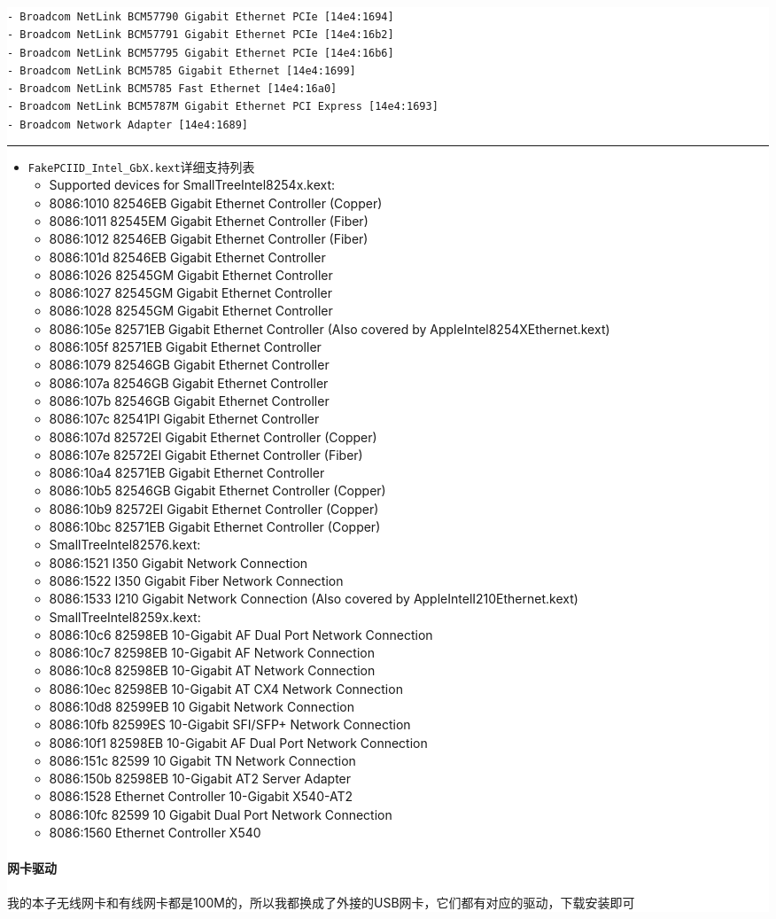     - Broadcom NetLink BCM57790 Gigabit Ethernet PCIe [14e4:1694]
    - Broadcom NetLink BCM57791 Gigabit Ethernet PCIe [14e4:16b2]
    - Broadcom NetLink BCM57795 Gigabit Ethernet PCIe [14e4:16b6]
    - Broadcom NetLink BCM5785 Gigabit Ethernet [14e4:1699]
    - Broadcom NetLink BCM5785 Fast Ethernet [14e4:16a0]
    - Broadcom NetLink BCM5787M Gigabit Ethernet PCI Express [14e4:1693]
    - Broadcom Network Adapter [14e4:1689]


----

- `FakePCIID_Intel_GbX.kext`详细支持列表
  - Supported devices for SmallTreeIntel8254x.kext:
  - 8086:1010 82546EB Gigabit Ethernet Controller (Copper)
  - 8086:1011 82545EM Gigabit Ethernet Controller (Fiber)
  - 8086:1012 82546EB Gigabit Ethernet Controller (Fiber)
  - 8086:101d 82546EB Gigabit Ethernet Controller
  - 8086:1026 82545GM Gigabit Ethernet Controller
  - 8086:1027 82545GM Gigabit Ethernet Controller
  - 8086:1028 82545GM Gigabit Ethernet Controller
  - 8086:105e 82571EB Gigabit Ethernet Controller (Also covered by AppleIntel8254XEthernet.kext)
  - 8086:105f 82571EB Gigabit Ethernet Controller
  - 8086:1079 82546GB Gigabit Ethernet Controller
  - 8086:107a 82546GB Gigabit Ethernet Controller
  - 8086:107b 82546GB Gigabit Ethernet Controller
  - 8086:107c 82541PI Gigabit Ethernet Controller
  - 8086:107d 82572EI Gigabit Ethernet Controller (Copper)
  - 8086:107e 82572EI Gigabit Ethernet Controller (Fiber)
  - 8086:10a4 82571EB Gigabit Ethernet Controller
  - 8086:10b5 82546GB Gigabit Ethernet Controller (Copper)
  - 8086:10b9 82572EI Gigabit Ethernet Controller (Copper)
  - 8086:10bc 82571EB Gigabit Ethernet Controller (Copper)
  - SmallTreeIntel82576.kext:
  - 8086:1521 I350 Gigabit Network Connection
  - 8086:1522 I350 Gigabit Fiber Network Connection
  - 8086:1533 I210 Gigabit Network Connection (Also covered by AppleIntelI210Ethernet.kext)
  - SmallTreeIntel8259x.kext:
  - 8086:10c6 82598EB 10-Gigabit AF Dual Port Network Connection
  - 8086:10c7 82598EB 10-Gigabit AF Network Connection
  - 8086:10c8 82598EB 10-Gigabit AT Network Connection
  - 8086:10ec 82598EB 10-Gigabit AT CX4 Network Connection
  - 8086:10d8 82599EB 10 Gigabit Network Connection
  - 8086:10fb 82599ES 10-Gigabit SFI/SFP+ Network Connection
  - 8086:10f1 82598EB 10-Gigabit AF Dual Port Network Connection
  - 8086:151c 82599 10 Gigabit TN Network Connection
  - 8086:150b 82598EB 10-Gigabit AT2 Server Adapter
  - 8086:1528 Ethernet Controller 10-Gigabit X540-AT2
  - 8086:10fc 82599 10 Gigabit Dual Port Network Connection
  - 8086:1560 Ethernet Controller X540

#### 网卡驱动

我的本子无线网卡和有线网卡都是100M的，所以我都换成了外接的USB网卡，它们都有对应的驱动，下载安装即可
